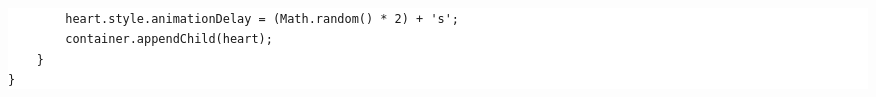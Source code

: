             heart.style.animationDelay = (Math.random() * 2) + 's';
            container.appendChild(heart);
        }
    }
</script>
</body>
</html>
